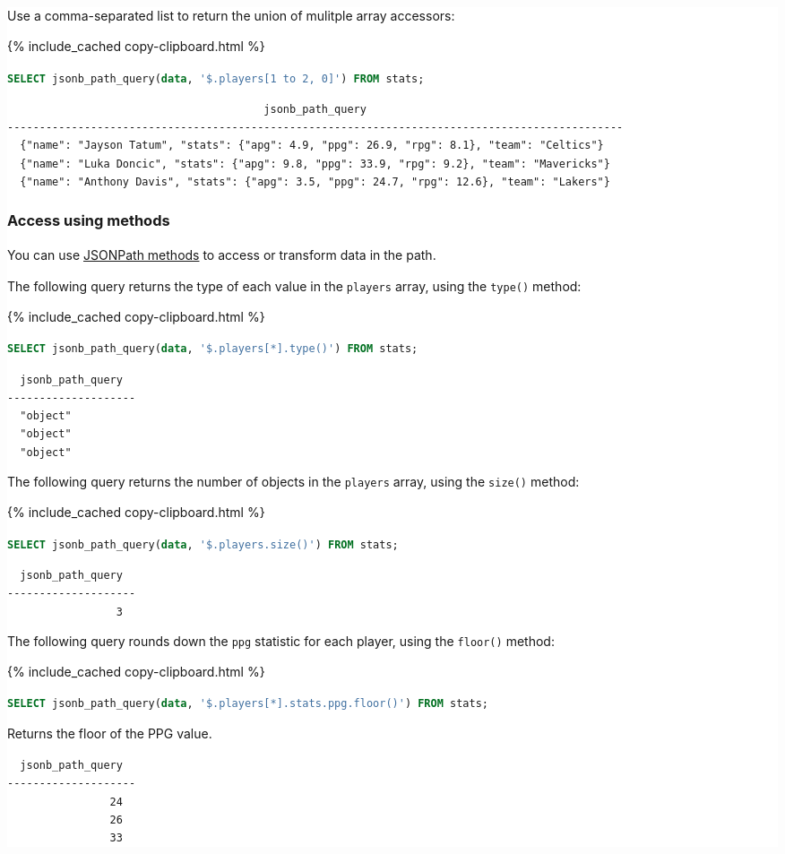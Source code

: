 Use a comma-separated list to return the union of mulitple array accessors:

{% include_cached copy-clipboard.html %}
~~~ sql
SELECT jsonb_path_query(data, '$.players[1 to 2, 0]') FROM stats;
~~~

~~~
                                        jsonb_path_query
------------------------------------------------------------------------------------------------
  {"name": "Jayson Tatum", "stats": {"apg": 4.9, "ppg": 26.9, "rpg": 8.1}, "team": "Celtics"}
  {"name": "Luka Doncic", "stats": {"apg": 9.8, "ppg": 33.9, "rpg": 9.2}, "team": "Mavericks"}
  {"name": "Anthony Davis", "stats": {"apg": 3.5, "ppg": 24.7, "rpg": 12.6}, "team": "Lakers"}
~~~

### Access using methods

You can use [JSONPath methods](#methods) to access or transform data in the path.

The following query returns the type of each value in the `players` array, using the `type()` method:

{% include_cached copy-clipboard.html %}
~~~ sql
SELECT jsonb_path_query(data, '$.players[*].type()') FROM stats;
~~~

~~~
  jsonb_path_query
--------------------
  "object"
  "object"
  "object"
~~~

The following query returns the number of objects in the `players` array, using the `size()` method:

{% include_cached copy-clipboard.html %}
~~~ sql
SELECT jsonb_path_query(data, '$.players.size()') FROM stats;
~~~

~~~
  jsonb_path_query
--------------------
                 3
~~~

The following query rounds down the `ppg` statistic for each player, using the `floor()` method:

{% include_cached copy-clipboard.html %}
~~~ sql
SELECT jsonb_path_query(data, '$.players[*].stats.ppg.floor()') FROM stats;
~~~

Returns the floor of the PPG value.

~~~
  jsonb_path_query
--------------------
                24
                26
                33
~~~
